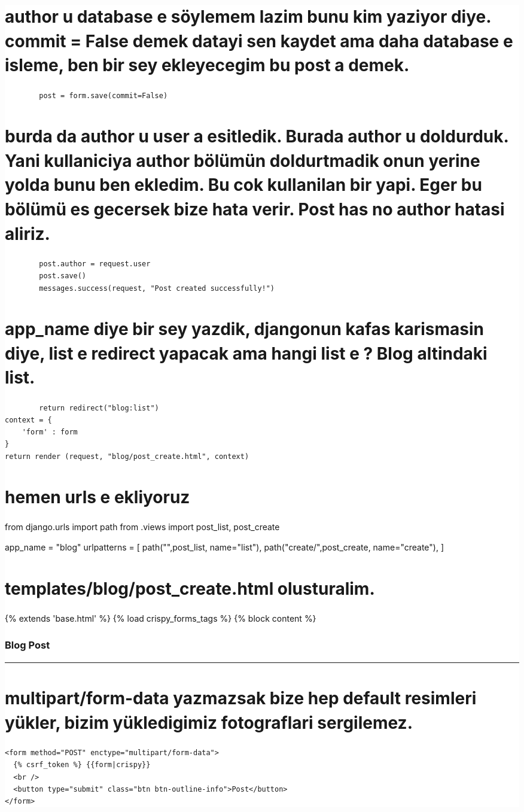 
# author u database e söylemem lazim bunu kim yaziyor diye. commit = False demek datayi sen kaydet ama daha database e isleme, ben bir sey ekleyecegim bu post a demek. 
            post = form.save(commit=False)
# burda da author u user a esitledik. Burada author u doldurduk. Yani kullaniciya author bölümün doldurtmadik onun yerine yolda bunu ben ekledim. Bu cok kullanilan bir yapi. Eger bu bölümü es gecersek bize hata verir. Post has no author hatasi aliriz.
            post.author = request.user
            post.save()
            messages.success(request, "Post created successfully!")
# app_name diye bir sey yazdik, djangonun kafas karismasin diye, list e redirect yapacak ama hangi list e ? Blog altindaki list.
            return redirect("blog:list")
    context = {
        'form' : form
    }
    return render (request, "blog/post_create.html", context)

# hemen urls e ekliyoruz
from django.urls import path
from .views import post_list, post_create

app_name = "blog" 
urlpatterns = [
    path("",post_list, name="list"),
    path("create/",post_create, name="create"),
]

# templates/blog/post_create.html olusturalim. 
{% extends 'base.html' %} {% load crispy_forms_tags %} {% block content %}
<div class="row">
  <div class="col-md-6 offset-md-3">
    <h3>Blog Post</h3>
    <hr />

# multipart/form-data yazmazsak bize hep default resimleri yükler, bizim yükledigimiz fotograflari sergilemez.
    <form method="POST" enctype="multipart/form-data">   
      {% csrf_token %} {{form|crispy}}
      <br />
      <button type="submit" class="btn btn-outline-info">Post</button>
    </form>
  </div>
</div>
